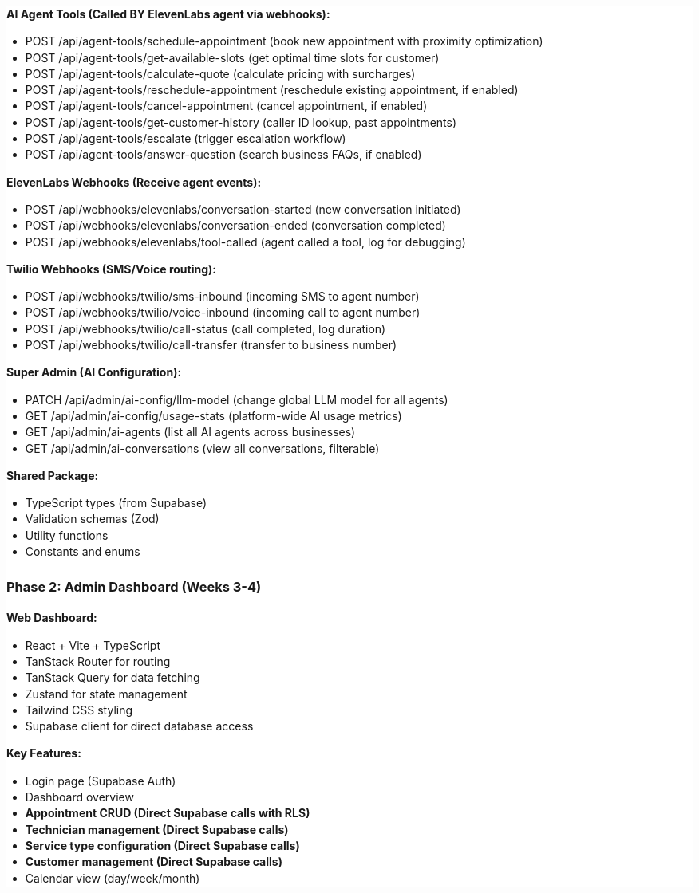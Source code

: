 **AI Agent Tools (Called BY ElevenLabs agent via webhooks):**

- POST /api/agent-tools/schedule-appointment (book new appointment with proximity optimization)
- POST /api/agent-tools/get-available-slots (get optimal time slots for customer)
- POST /api/agent-tools/calculate-quote (calculate pricing with surcharges)
- POST /api/agent-tools/reschedule-appointment (reschedule existing appointment, if enabled)
- POST /api/agent-tools/cancel-appointment (cancel appointment, if enabled)
- POST /api/agent-tools/get-customer-history (caller ID lookup, past appointments)
- POST /api/agent-tools/escalate (trigger escalation workflow)
- POST /api/agent-tools/answer-question (search business FAQs, if enabled)

**ElevenLabs Webhooks (Receive agent events):**

- POST /api/webhooks/elevenlabs/conversation-started (new conversation initiated)
- POST /api/webhooks/elevenlabs/conversation-ended (conversation completed)
- POST /api/webhooks/elevenlabs/tool-called (agent called a tool, log for debugging)

**Twilio Webhooks (SMS/Voice routing):**

- POST /api/webhooks/twilio/sms-inbound (incoming SMS to agent number)
- POST /api/webhooks/twilio/voice-inbound (incoming call to agent number)
- POST /api/webhooks/twilio/call-status (call completed, log duration)
- POST /api/webhooks/twilio/call-transfer (transfer to business number)

**Super Admin (AI Configuration):**

- PATCH /api/admin/ai-config/llm-model (change global LLM model for all agents)
- GET /api/admin/ai-config/usage-stats (platform-wide AI usage metrics)
- GET /api/admin/ai-agents (list all AI agents across businesses)
- GET /api/admin/ai-conversations (view all conversations, filterable)

**Shared Package:**

- TypeScript types (from Supabase)
- Validation schemas (Zod)
- Utility functions
- Constants and enums

### Phase 2: Admin Dashboard (Weeks 3-4)

**Web Dashboard:**

- React + Vite + TypeScript
- TanStack Router for routing
- TanStack Query for data fetching
- Zustand for state management
- Tailwind CSS styling
- Supabase client for direct database access

**Key Features:**

- Login page (Supabase Auth)
- Dashboard overview
- **Appointment CRUD (Direct Supabase calls with RLS)**
- **Technician management (Direct Supabase calls)**
- **Service type configuration (Direct Supabase calls)**
- **Customer management (Direct Supabase calls)**
- Calendar view (day/week/month)
